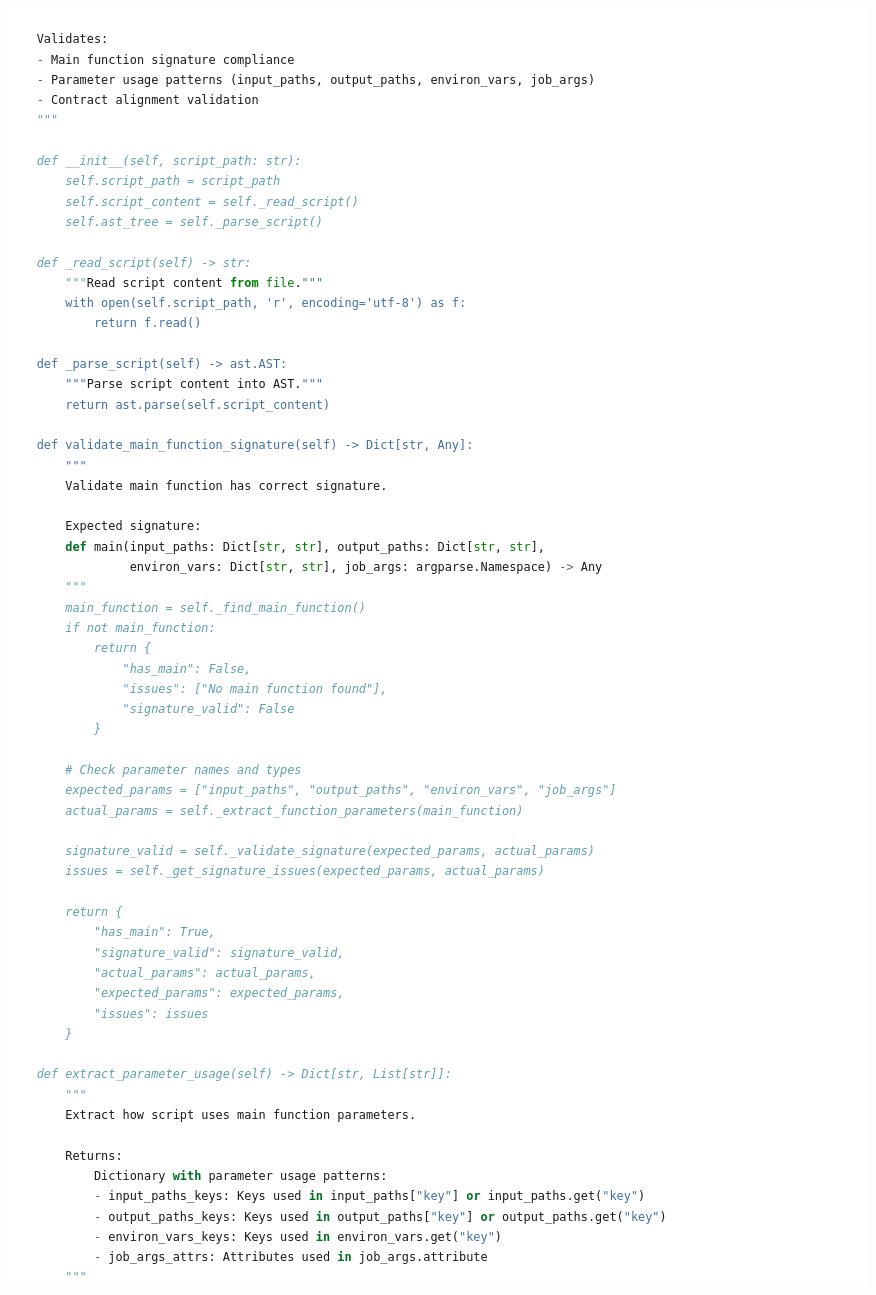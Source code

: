 ```python
    
    Validates:
    - Main function signature compliance
    - Parameter usage patterns (input_paths, output_paths, environ_vars, job_args)
    - Contract alignment validation
    """
    
    def __init__(self, script_path: str):
        self.script_path = script_path
        self.script_content = self._read_script()
        self.ast_tree = self._parse_script()
    
    def _read_script(self) -> str:
        """Read script content from file."""
        with open(self.script_path, 'r', encoding='utf-8') as f:
            return f.read()
    
    def _parse_script(self) -> ast.AST:
        """Parse script content into AST."""
        return ast.parse(self.script_content)
    
    def validate_main_function_signature(self) -> Dict[str, Any]:
        """
        Validate main function has correct signature.
        
        Expected signature:
        def main(input_paths: Dict[str, str], output_paths: Dict[str, str], 
                 environ_vars: Dict[str, str], job_args: argparse.Namespace) -> Any
        """
        main_function = self._find_main_function()
        if not main_function:
            return {
                "has_main": False,
                "issues": ["No main function found"],
                "signature_valid": False
            }
        
        # Check parameter names and types
        expected_params = ["input_paths", "output_paths", "environ_vars", "job_args"]
        actual_params = self._extract_function_parameters(main_function)
        
        signature_valid = self._validate_signature(expected_params, actual_params)
        issues = self._get_signature_issues(expected_params, actual_params)
        
        return {
            "has_main": True,
            "signature_valid": signature_valid,
            "actual_params": actual_params,
            "expected_params": expected_params,
            "issues": issues
        }
    
    def extract_parameter_usage(self) -> Dict[str, List[str]]:
        """
        Extract how script uses main function parameters.
        
        Returns:
            Dictionary with parameter usage patterns:
            - input_paths_keys: Keys used in input_paths["key"] or input_paths.get("key")
            - output_paths_keys: Keys used in output_paths["key"] or output_paths.get("key")
            - environ_vars_keys: Keys used in environ_vars.get("key")
            - job_args_attrs: Attributes used in job_args.attribute
        """
```